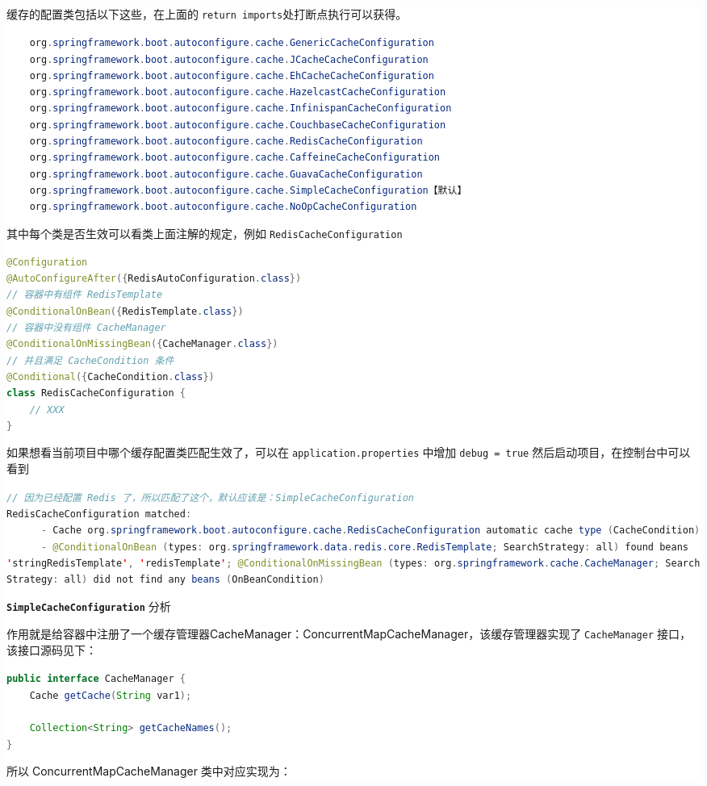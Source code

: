 缓存的配置类包括以下这些，在上面的 `return imports`处打断点执行可以获得。

```java
	org.springframework.boot.autoconfigure.cache.GenericCacheConfiguration
    org.springframework.boot.autoconfigure.cache.JCacheCacheConfiguration
    org.springframework.boot.autoconfigure.cache.EhCacheCacheConfiguration
    org.springframework.boot.autoconfigure.cache.HazelcastCacheConfiguration
    org.springframework.boot.autoconfigure.cache.InfinispanCacheConfiguration
    org.springframework.boot.autoconfigure.cache.CouchbaseCacheConfiguration
    org.springframework.boot.autoconfigure.cache.RedisCacheConfiguration
    org.springframework.boot.autoconfigure.cache.CaffeineCacheConfiguration
    org.springframework.boot.autoconfigure.cache.GuavaCacheConfiguration
    org.springframework.boot.autoconfigure.cache.SimpleCacheConfiguration【默认】
    org.springframework.boot.autoconfigure.cache.NoOpCacheConfiguration
```

 其中每个类是否生效可以看类上面注解的规定，例如 `RedisCacheConfiguration`

```java
@Configuration
@AutoConfigureAfter({RedisAutoConfiguration.class})
// 容器中有组件 RedisTemplate 
@ConditionalOnBean({RedisTemplate.class})
// 容器中没有组件 CacheManager
@ConditionalOnMissingBean({CacheManager.class})
// 并且满足 CacheCondition 条件
@Conditional({CacheCondition.class})
class RedisCacheConfiguration {
    // XXX
}  
```

  如果想看当前项目中哪个缓存配置类匹配生效了，可以在 `application.properties` 中增加 `debug = true` 然后启动项目，在控制台中可以看到

```java
// 因为已经配置 Redis 了，所以匹配了这个，默认应该是：SimpleCacheConfiguration
RedisCacheConfiguration matched:
      - Cache org.springframework.boot.autoconfigure.cache.RedisCacheConfiguration automatic cache type (CacheCondition)
      - @ConditionalOnBean (types: org.springframework.data.redis.core.RedisTemplate; SearchStrategy: all) found beans 'stringRedisTemplate', 'redisTemplate'; @ConditionalOnMissingBean (types: org.springframework.cache.CacheManager; SearchStrategy: all) did not find any beans (OnBeanCondition)
```

**`SimpleCacheConfiguration`** 分析

作用就是给容器中注册了一个缓存管理器CacheManager：ConcurrentMapCacheManager，该缓存管理器实现了 `CacheManager` 接口，该接口源码见下：

```java
public interface CacheManager {
    Cache getCache(String var1);

    Collection<String> getCacheNames();
}
```

所以 ConcurrentMapCacheManager 类中对应实现为：
